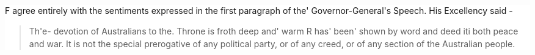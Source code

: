 F agree entirely with the sentiments expressed in the first paragraph of the' Governor-General's Speech. His Excellency said - 

  >Th'e- devotion of Australians to the.  Throne  is froth  deep  and'  warm  R has' been'  shown  by word and deed iti both peace and war. It is not the special prerogative of any political party, or of any creed, or of any section of the Australian people. 

